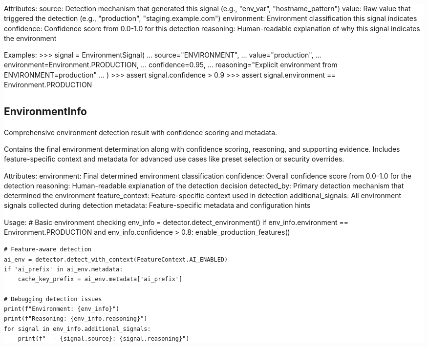 Attributes:
    source: Detection mechanism that generated this signal (e.g., "env_var", "hostname_pattern")
    value: Raw value that triggered the detection (e.g., "production", "staging.example.com")
    environment: Environment classification this signal indicates
    confidence: Confidence score from 0.0-1.0 for this detection
    reasoning: Human-readable explanation of why this signal indicates the environment

Examples:
    >>> signal = EnvironmentSignal(
    ...     source="ENVIRONMENT",
    ...     value="production",
    ...     environment=Environment.PRODUCTION,
    ...     confidence=0.95,
    ...     reasoning="Explicit environment from ENVIRONMENT=production"
    ... )
    >>> assert signal.confidence > 0.9
    >>> assert signal.environment == Environment.PRODUCTION

## EnvironmentInfo

Comprehensive environment detection result with confidence scoring and metadata.

Contains the final environment determination along with confidence scoring,
reasoning, and supporting evidence. Includes feature-specific context and
metadata for advanced use cases like preset selection or security overrides.

Attributes:
    environment: Final determined environment classification
    confidence: Overall confidence score from 0.0-1.0 for the detection
    reasoning: Human-readable explanation of the detection decision
    detected_by: Primary detection mechanism that determined the environment
    feature_context: Feature-specific context used in detection
    additional_signals: All environment signals collected during detection
    metadata: Feature-specific metadata and configuration hints

Usage:
    # Basic environment checking
    env_info = detector.detect_environment()
    if env_info.environment == Environment.PRODUCTION and env_info.confidence > 0.8:
        enable_production_features()

    # Feature-aware detection
    ai_env = detector.detect_with_context(FeatureContext.AI_ENABLED)
    if 'ai_prefix' in ai_env.metadata:
        cache_key_prefix = ai_env.metadata['ai_prefix']

    # Debugging detection issues
    print(f"Environment: {env_info}")
    print(f"Reasoning: {env_info.reasoning}")
    for signal in env_info.additional_signals:
        print(f"  - {signal.source}: {signal.reasoning}")
